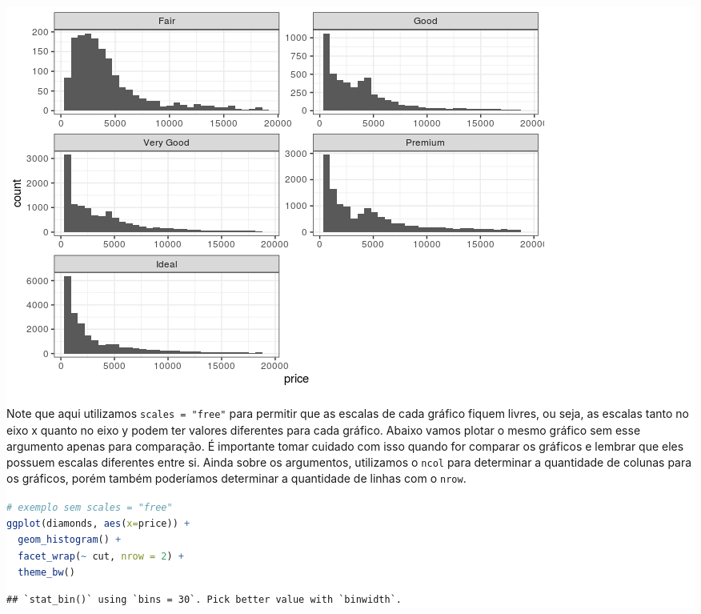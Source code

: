 ![](/assets/images/post_ggplot2_2/unnamed-chunk-12-1.png)

Note que aqui utilizamos `scales = "free"` para permitir que as escalas
de cada gráfico fiquem livres, ou seja, as escalas tanto no eixo x
quanto no eixo y podem ter valores diferentes para cada gráfico. Abaixo
vamos plotar o mesmo gráfico sem esse argumento apenas para comparação.
É importante tomar cuidado com isso quando for comparar os gráficos e
lembrar que eles possuem escalas diferentes entre si. Ainda sobre os
argumentos, utilizamos o `ncol` para determinar a quantidade de colunas
para os gráficos, porém também poderíamos determinar a quantidade de
linhas com o `nrow`.

``` r
# exemplo sem scales = "free"
ggplot(diamonds, aes(x=price)) + 
  geom_histogram() + 
  facet_wrap(~ cut, nrow = 2) +
  theme_bw()
```

    ## `stat_bin()` using `bins = 30`. Pick better value with `binwidth`.
